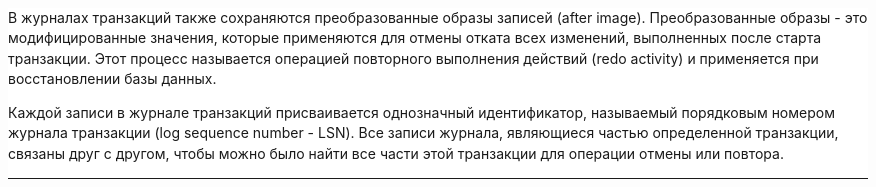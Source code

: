 В журналах транзакций также сохраняются преобразованные образы записей (after image). 
Преобразованные образы - это модифицированные значения, которые применяются для
отмены отката всех изменений, выполненных после старта транзакции. 
Этот процесс называется операцией повторного выполнения действий (redo activity) 
и применяется при восстановлении базы данных.

Каждой записи в журнале транзакций присваивается однозначный идентификатор,
называемый порядковым номером журнала транзакции (log sequence number - LSN).
Все записи журнала, являющиеся частью определенной транзакции, 
связаны друг с другом, чтобы можно было найти все части этой транзакции для операции отмены или повтора.

---
